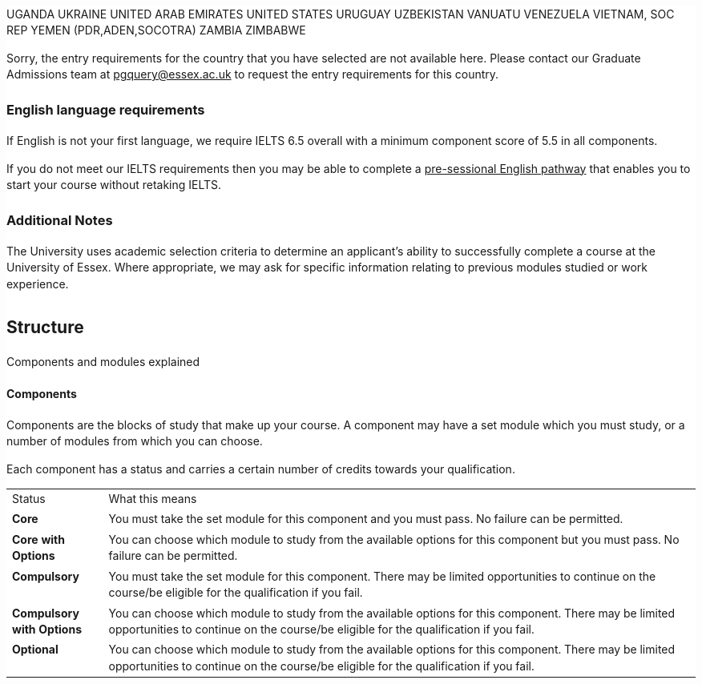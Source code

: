 UGANDA 
UKRAINE 
UNITED ARAB EMIRATES 
UNITED STATES 
URUGUAY 
UZBEKISTAN 
VANUATU 
VENEZUELA 
VIETNAM, SOC REP 
YEMEN (PDR,ADEN,SOCOTRA) 
ZAMBIA 
ZIMBABWE

Sorry, the entry requirements for the country that you have selected are not available here. Please contact our Graduate Admissions team at [pgquery@essex.ac.uk](mailto:pgquery@essex.ac.uk) to request the entry requirements for this country.

### English language requirements

  

If English is not your first language, we require IELTS 6.5 overall with a minimum
component score of 5.5 in all components.

If you do not meet our IELTS requirements then you may be able to complete a [pre-sessional English
pathway](https://www.essex.ac.uk/international/pre-sessional/) that enables you to start your course without retaking IELTS.

### Additional Notes

The University uses academic selection criteria to determine an applicant’s ability to
successfully complete a course at the University of Essex. Where appropriate, we may ask
for specific information relating to previous modules studied or work experience.

## Structure

Components and modules explained

#### Components

Components are the blocks of study that make up your course. A component may have a set module which you must study, or a number of modules from which you can choose.

Each component has a status and carries a certain number of credits towards your qualification.

|  |  |
| --- | --- |
| Status | What this means |
| **Core** | You must take the set module for this component and you must pass. No failure can be permitted. |
| **Core with Options** | You can choose which module to study from the available options for this component but you must pass. No failure can be permitted. |
| **Compulsory** | You must take the set module for this component. There may be limited opportunities to continue on the course/be eligible for the qualification if you fail. |
| **Compulsory with Options** | You can choose which module to study from the available options for this component. There may be limited opportunities to continue on the course/be eligible for the qualification if you fail. |
| **Optional** | You can choose which module to study from the available options for this component. There may be limited opportunities to continue on the course/be eligible for the qualification if you fail. |
